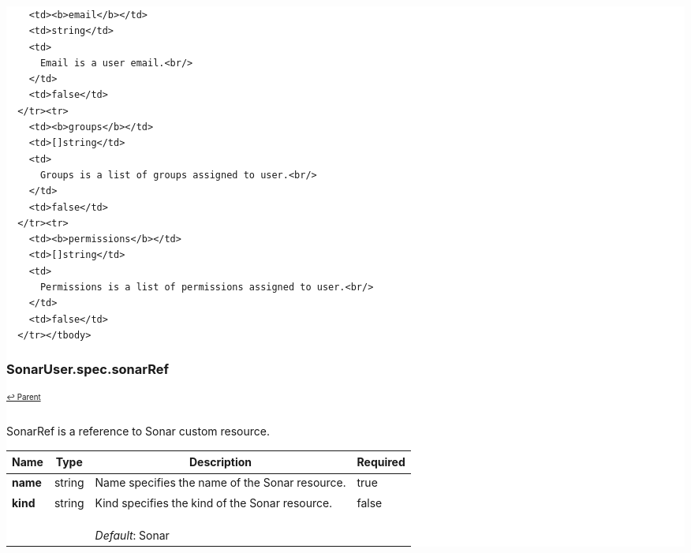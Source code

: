        <td><b>email</b></td>
        <td>string</td>
        <td>
          Email is a user email.<br/>
        </td>
        <td>false</td>
      </tr><tr>
        <td><b>groups</b></td>
        <td>[]string</td>
        <td>
          Groups is a list of groups assigned to user.<br/>
        </td>
        <td>false</td>
      </tr><tr>
        <td><b>permissions</b></td>
        <td>[]string</td>
        <td>
          Permissions is a list of permissions assigned to user.<br/>
        </td>
        <td>false</td>
      </tr></tbody>
</table>


### SonarUser.spec.sonarRef
<sup><sup>[↩ Parent](#sonaruserspec)</sup></sup>



SonarRef is a reference to Sonar custom resource.

<table>
    <thead>
        <tr>
            <th>Name</th>
            <th>Type</th>
            <th>Description</th>
            <th>Required</th>
        </tr>
    </thead>
    <tbody><tr>
        <td><b>name</b></td>
        <td>string</td>
        <td>
          Name specifies the name of the Sonar resource.<br/>
        </td>
        <td>true</td>
      </tr><tr>
        <td><b>kind</b></td>
        <td>string</td>
        <td>
          Kind specifies the kind of the Sonar resource.<br/>
          <br/>
            <i>Default</i>: Sonar<br/>
        </td>
        <td>false</td>
      </tr></tbody>
</table>
